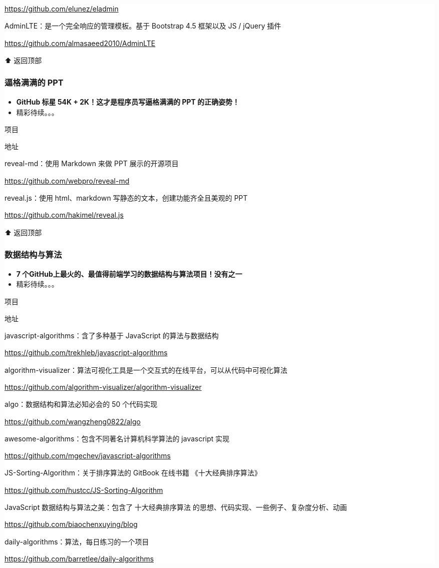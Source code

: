 https://github.com/elunez/eladmin

AdminLTE：是一个完全响应的管理模板。基于 Bootstrap 4.5 框架以及 JS / jQuery 插件

https://github.com/almasaeed2010/AdminLTE

⬆️ 返回顶部

### 逼格满满的 PPT

-   **GitHub 标星 54K + 2K！这才是程序员写逼格满满的 PPT 的正确姿势！**
-   精彩待续。。。

项目

地址

reveal-md：使用 Markdown 来做 PPT 展示的开源项目

https://github.com/webpro/reveal-md

reveal.js：使用 html、markdown 写静态的文本，创建功能齐全且美观的 PPT

https://github.com/hakimel/reveal.js

⬆️ 返回顶部

### 数据结构与算法

-   **7 个GitHub上最火的、最值得前端学习的数据结构与算法项目！没有之一**
-   精彩待续。。。

项目

地址

javascript-algorithms：含了多种基于 JavaScript 的算法与数据结构

https://github.com/trekhleb/javascript-algorithms

algorithm-visualizer：算法可视化工具是一个交互式的在线平台，可以从代码中可视化算法

https://github.com/algorithm-visualizer/algorithm-visualizer

algo：数据结构和算法必知必会的 50 个代码实现

https://github.com/wangzheng0822/algo

awesome-algorithms：包含不同著名计算机科学算法的 javascript 实现

https://github.com/mgechev/javascript-algorithms

JS-Sorting-Algorithm：关于排序算法的 GitBook 在线书籍 《十大经典排序算法》

https://github.com/hustcc/JS-Sorting-Algorithm

JavaScript 数据结构与算法之美：包含了 十大经典排序算法 的思想、代码实现、一些例子、复杂度分析、动画

https://github.com/biaochenxuying/blog

daily-algorithms：算法，每日练习的一个项目

https://github.com/barretlee/daily-algorithms
